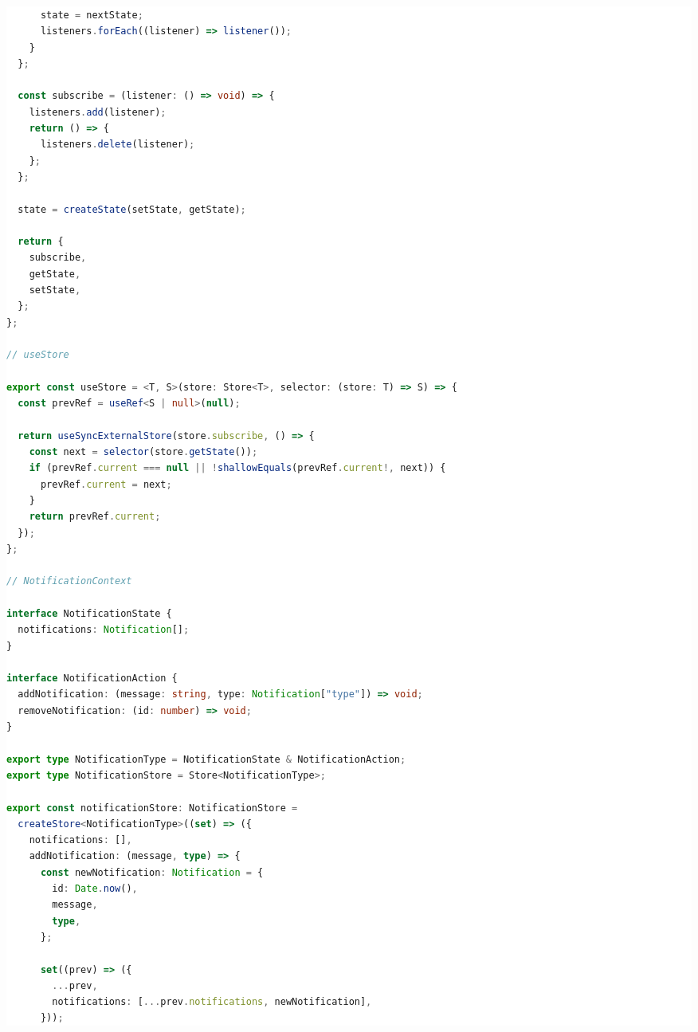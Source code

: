 ```typescript
      state = nextState;
      listeners.forEach((listener) => listener());
    }
  };

  const subscribe = (listener: () => void) => {
    listeners.add(listener);
    return () => {
      listeners.delete(listener);
    };
  };

  state = createState(setState, getState);

  return {
    subscribe,
    getState,
    setState,
  };
};

// useStore

export const useStore = <T, S>(store: Store<T>, selector: (store: T) => S) => {
  const prevRef = useRef<S | null>(null);

  return useSyncExternalStore(store.subscribe, () => {
    const next = selector(store.getState());
    if (prevRef.current === null || !shallowEquals(prevRef.current!, next)) {
      prevRef.current = next;
    }
    return prevRef.current;
  });
};

// NotificationContext

interface NotificationState {
  notifications: Notification[];
}

interface NotificationAction {
  addNotification: (message: string, type: Notification["type"]) => void;
  removeNotification: (id: number) => void;
}

export type NotificationType = NotificationState & NotificationAction;
export type NotificationStore = Store<NotificationType>;

export const notificationStore: NotificationStore =
  createStore<NotificationType>((set) => ({
    notifications: [],
    addNotification: (message, type) => {
      const newNotification: Notification = {
        id: Date.now(),
        message,
        type,
      };

      set((prev) => ({
        ...prev,
        notifications: [...prev.notifications, newNotification],
      }));
```